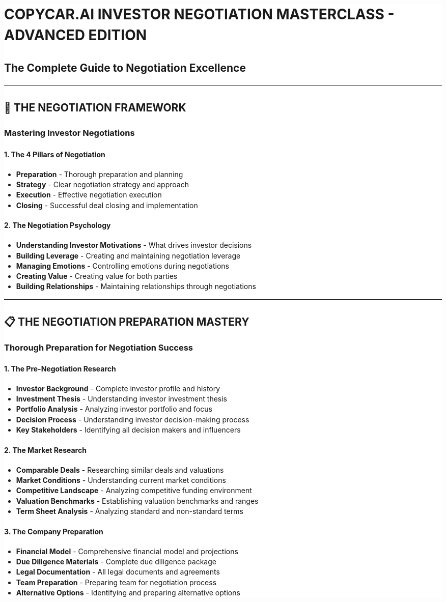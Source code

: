 # COPYCAR.AI INVESTOR NEGOTIATION MASTERCLASS - ADVANCED EDITION
## The Complete Guide to Negotiation Excellence

---

## 🎯 **THE NEGOTIATION FRAMEWORK**

### **Mastering Investor Negotiations**

#### **1. The 4 Pillars of Negotiation**
- **Preparation** - Thorough preparation and planning
- **Strategy** - Clear negotiation strategy and approach
- **Execution** - Effective negotiation execution
- **Closing** - Successful deal closing and implementation

#### **2. The Negotiation Psychology**
- **Understanding Investor Motivations** - What drives investor decisions
- **Building Leverage** - Creating and maintaining negotiation leverage
- **Managing Emotions** - Controlling emotions during negotiations
- **Creating Value** - Creating value for both parties
- **Building Relationships** - Maintaining relationships through negotiations

---

## 📋 **THE NEGOTIATION PREPARATION MASTERY**

### **Thorough Preparation for Negotiation Success**

#### **1. The Pre-Negotiation Research**
- **Investor Background** - Complete investor profile and history
- **Investment Thesis** - Understanding investor investment thesis
- **Portfolio Analysis** - Analyzing investor portfolio and focus
- **Decision Process** - Understanding investor decision-making process
- **Key Stakeholders** - Identifying all decision makers and influencers

#### **2. The Market Research**
- **Comparable Deals** - Researching similar deals and valuations
- **Market Conditions** - Understanding current market conditions
- **Competitive Landscape** - Analyzing competitive funding environment
- **Valuation Benchmarks** - Establishing valuation benchmarks and ranges
- **Term Sheet Analysis** - Analyzing standard and non-standard terms

#### **3. The Company Preparation**
- **Financial Model** - Comprehensive financial model and projections
- **Due Diligence Materials** - Complete due diligence package
- **Legal Documentation** - All legal documents and agreements
- **Team Preparation** - Preparing team for negotiation process
- **Alternative Options** - Identifying and preparing alternative options
